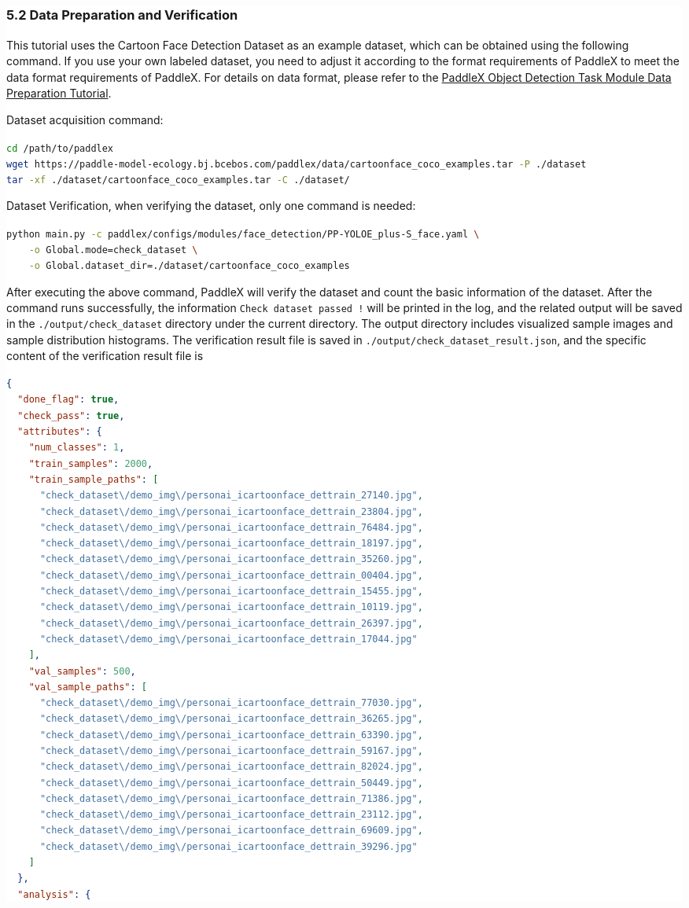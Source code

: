 
### 5.2 Data Preparation and Verification

This tutorial uses the Cartoon Face Detection Dataset as an example dataset, which can be obtained using the following command. If you use your own labeled dataset, you need to adjust it according to the format requirements of PaddleX to meet the data format requirements of PaddleX. For details on data format, please refer to the [PaddleX Object Detection Task Module Data Preparation Tutorial](../data_annotations/cv_modules/object_detection.md).

Dataset acquisition command:

```bash
cd /path/to/paddlex
wget https://paddle-model-ecology.bj.bcebos.com/paddlex/data/cartoonface_coco_examples.tar -P ./dataset
tar -xf ./dataset/cartoonface_coco_examples.tar -C ./dataset/
```

Dataset Verification, when verifying the dataset, only one command is needed:

```bash
python main.py -c paddlex/configs/modules/face_detection/PP-YOLOE_plus-S_face.yaml \
    -o Global.mode=check_dataset \
    -o Global.dataset_dir=./dataset/cartoonface_coco_examples
```

After executing the above command, PaddleX will verify the dataset and count the basic information of the dataset. After the command runs successfully, the information `Check dataset passed !` will be printed in the log, and the related output will be saved in the `./output/check_dataset` directory under the current directory. The output directory includes visualized sample images and sample distribution histograms. The verification result file is saved in `./output/check_dataset_result.json`, and the specific content of the verification result file is

```json
{
  "done_flag": true,
  "check_pass": true,
  "attributes": {
    "num_classes": 1,
    "train_samples": 2000,
    "train_sample_paths": [
      "check_dataset\/demo_img\/personai_icartoonface_dettrain_27140.jpg",
      "check_dataset\/demo_img\/personai_icartoonface_dettrain_23804.jpg",
      "check_dataset\/demo_img\/personai_icartoonface_dettrain_76484.jpg",
      "check_dataset\/demo_img\/personai_icartoonface_dettrain_18197.jpg",
      "check_dataset\/demo_img\/personai_icartoonface_dettrain_35260.jpg",
      "check_dataset\/demo_img\/personai_icartoonface_dettrain_00404.jpg",
      "check_dataset\/demo_img\/personai_icartoonface_dettrain_15455.jpg",
      "check_dataset\/demo_img\/personai_icartoonface_dettrain_10119.jpg",
      "check_dataset\/demo_img\/personai_icartoonface_dettrain_26397.jpg",
      "check_dataset\/demo_img\/personai_icartoonface_dettrain_17044.jpg"
    ],
    "val_samples": 500,
    "val_sample_paths": [
      "check_dataset\/demo_img\/personai_icartoonface_dettrain_77030.jpg",
      "check_dataset\/demo_img\/personai_icartoonface_dettrain_36265.jpg",
      "check_dataset\/demo_img\/personai_icartoonface_dettrain_63390.jpg",
      "check_dataset\/demo_img\/personai_icartoonface_dettrain_59167.jpg",
      "check_dataset\/demo_img\/personai_icartoonface_dettrain_82024.jpg",
      "check_dataset\/demo_img\/personai_icartoonface_dettrain_50449.jpg",
      "check_dataset\/demo_img\/personai_icartoonface_dettrain_71386.jpg",
      "check_dataset\/demo_img\/personai_icartoonface_dettrain_23112.jpg",
      "check_dataset\/demo_img\/personai_icartoonface_dettrain_69609.jpg",
      "check_dataset\/demo_img\/personai_icartoonface_dettrain_39296.jpg"
    ]
  },
  "analysis": {
```